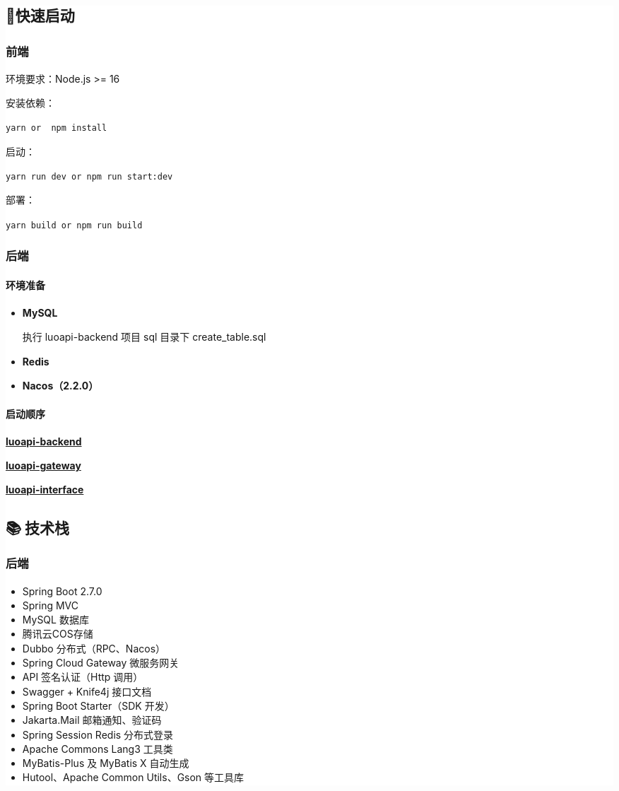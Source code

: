 ## 🚀快速启动 

### 前端

环境要求：Node.js >= 16

安装依赖：

```bash
yarn or  npm install
```

启动：

```bash
yarn run dev or npm run start:dev
```

部署：

```bash
yarn build or npm run build
```

### 后端

#### 环境准备

- **MySQL**

  执行 luoapi-backend 项目 sql 目录下 create_table.sql

- **Redis**

- **Nacos（2.2.0）**



#### 启动顺序

[**luoapi-backend**](https://github.com/1ranxu/luoapi-backend)

**[luoapi-gateway](https://github.com/1ranxu/luoapi-gateway)**

[**luoapi-interface**](https://github.com/1ranxu/luoapi-interface)



## 📚 技术栈 

### **后端**

- Spring Boot 2.7.0
- Spring MVC
- MySQL 数据库
- 腾讯云COS存储
- Dubbo 分布式（RPC、Nacos）
- Spring Cloud Gateway 微服务网关
- API 签名认证（Http 调用）
- Swagger + Knife4j 接口文档
- Spring Boot Starter（SDK 开发）
- Jakarta.Mail 邮箱通知、验证码
- Spring Session Redis 分布式登录
- Apache Commons Lang3 工具类
- MyBatis-Plus 及 MyBatis X 自动生成
- Hutool、Apache Common Utils、Gson 等工具库
